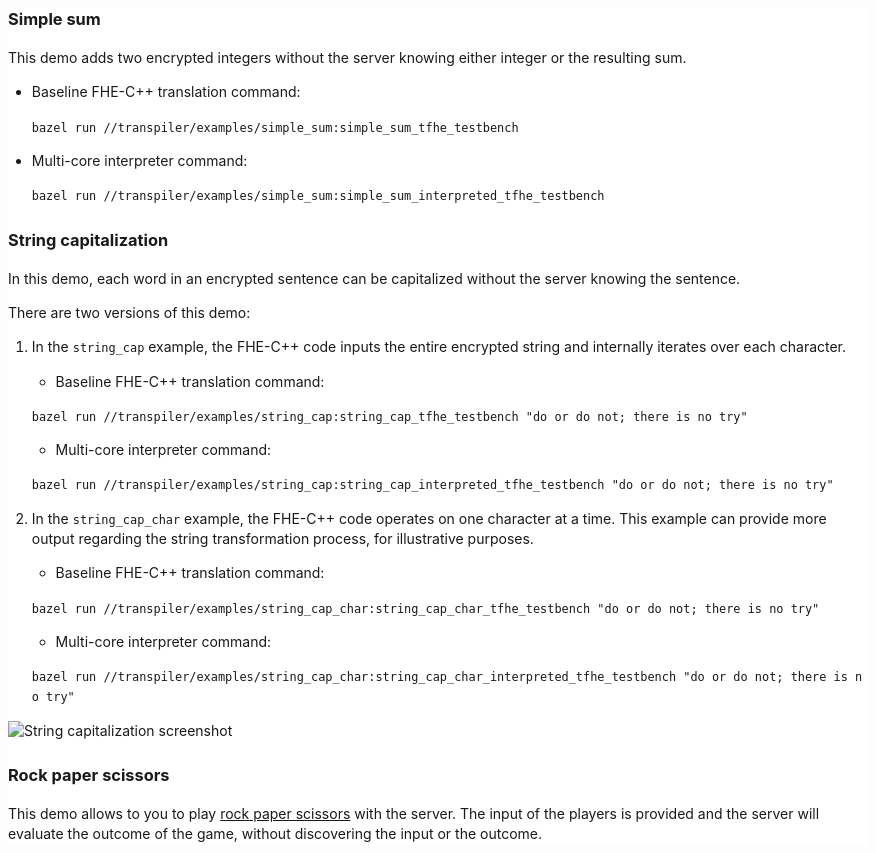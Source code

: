 ### Simple sum

This demo adds two encrypted integers without the server knowing either integer
or the resulting sum.

*  Baseline FHE-C++ translation command:
   ```shell
   bazel run //transpiler/examples/simple_sum:simple_sum_tfhe_testbench
   ```
*  Multi-core interpreter command:
   ```shell
   bazel run //transpiler/examples/simple_sum:simple_sum_interpreted_tfhe_testbench
   ```

### String capitalization

In this demo, each word in an encrypted sentence can be capitalized without the
server knowing the sentence.

There are two versions of this demo:

1.  In the `string_cap` example, the FHE-C++ code inputs the entire
    encrypted string and internally iterates over each character.

    *  Baseline FHE-C++ translation command:
    ```shell
    bazel run //transpiler/examples/string_cap:string_cap_tfhe_testbench "do or do not; there is no try"
    ```
    *  Multi-core interpreter command:
    ```shell
    bazel run //transpiler/examples/string_cap:string_cap_interpreted_tfhe_testbench "do or do not; there is no try"
    ```

2.  In the `string_cap_char` example, the FHE-C++ code operates on one
    character at a time. This example can provide more output regarding the
    string transformation process, for illustrative purposes.

    *  Baseline FHE-C++ translation command:
    ```shell
    bazel run //transpiler/examples/string_cap_char:string_cap_char_tfhe_testbench "do or do not; there is no try"
    ```
    *  Multi-core interpreter command:
    ```shell
    bazel run //transpiler/examples/string_cap_char:string_cap_char_interpreted_tfhe_testbench "do or do not; there is no try"
    ```

![String capitalization screenshot](./images/screenshot_string_cap.png)

### Rock paper scissors

This demo allows to you to play
[rock paper scissors](https://en.wikipedia.org/wiki/Rock_paper_scissors) with
the server. The input of the players is provided and the server will evaluate
the outcome of the game, without discovering the input or the outcome.
